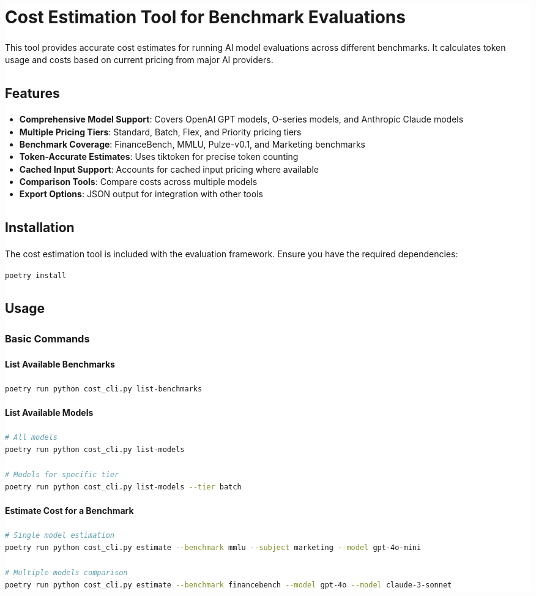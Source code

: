 # Cost Estimation Tool for Benchmark Evaluations

This tool provides accurate cost estimates for running AI model evaluations across different benchmarks. It calculates token usage and costs based on current pricing from major AI providers.

## Features

- **Comprehensive Model Support**: Covers OpenAI GPT models, O-series models, and Anthropic Claude models
- **Multiple Pricing Tiers**: Standard, Batch, Flex, and Priority pricing tiers
- **Benchmark Coverage**: FinanceBench, MMLU, Pulze-v0.1, and Marketing benchmarks
- **Token-Accurate Estimates**: Uses tiktoken for precise token counting
- **Cached Input Support**: Accounts for cached input pricing where available
- **Comparison Tools**: Compare costs across multiple models
- **Export Options**: JSON output for integration with other tools

## Installation

The cost estimation tool is included with the evaluation framework. Ensure you have the required dependencies:

```bash
poetry install
```

## Usage

### Basic Commands

#### List Available Benchmarks

```bash
poetry run python cost_cli.py list-benchmarks
```

#### List Available Models

```bash
# All models
poetry run python cost_cli.py list-models

# Models for specific tier
poetry run python cost_cli.py list-models --tier batch
```

#### Estimate Cost for a Benchmark

```bash
# Single model estimation
poetry run python cost_cli.py estimate --benchmark mmlu --subject marketing --model gpt-4o-mini

# Multiple models comparison
poetry run python cost_cli.py estimate --benchmark financebench --model gpt-4o --model claude-3-sonnet
```
